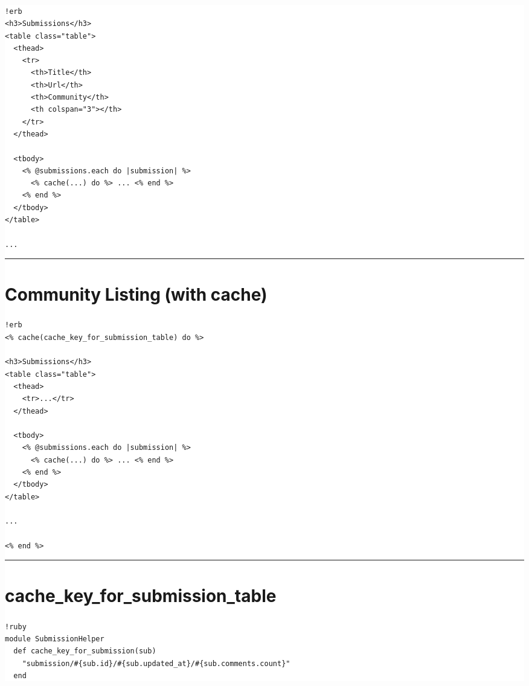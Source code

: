     !erb
    <h3>Submissions</h3>
    <table class="table">
      <thead>
        <tr>
          <th>Title</th>
          <th>Url</th>
          <th>Community</th>
          <th colspan="3"></th>
        </tr>
      </thead>

      <tbody>
        <% @submissions.each do |submission| %>
          <% cache(...) do %> ... <% end %>
        <% end %>
      </tbody>
    </table>

    ...

---

# Community Listing (with cache)

    !erb
    <% cache(cache_key_for_submission_table) do %>

    <h3>Submissions</h3>
    <table class="table">
      <thead>
        <tr>...</tr>
      </thead>

      <tbody>
        <% @submissions.each do |submission| %>
          <% cache(...) do %> ... <% end %>
        <% end %>
      </tbody>
    </table>

    ...

    <% end %>
---

# cache_key_for_submission_table

    !ruby
    module SubmissionHelper
      def cache_key_for_submission(sub)
        "submission/#{sub.id}/#{sub.updated_at}/#{sub.comments.count}"
      end
